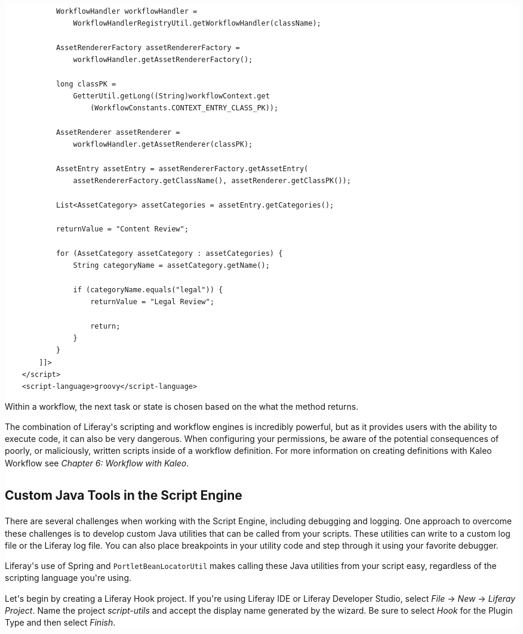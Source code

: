 				WorkflowHandler workflowHandler = 
					WorkflowHandlerRegistryUtil.getWorkflowHandler(className);

				AssetRendererFactory assetRendererFactory = 
					workflowHandler.getAssetRendererFactory();

				long classPK =
					GetterUtil.getLong((String)workflowContext.get
						(WorkflowConstants.CONTEXT_ENTRY_CLASS_PK));

				AssetRenderer assetRenderer = 
					workflowHandler.getAssetRenderer(classPK);

				AssetEntry assetEntry = assetRendererFactory.getAssetEntry(
					assetRendererFactory.getClassName(), assetRenderer.getClassPK());

				List<AssetCategory> assetCategories = assetEntry.getCategories();

				returnValue = "Content Review";

				for (AssetCategory assetCategory : assetCategories) {
					String categoryName = assetCategory.getName();

					if (categoryName.equals("legal")) {
						returnValue = "Legal Review";

						return;
					}
				}
			]]>
		</script>
		<script-language>groovy</script-language>

Within a workflow, the next task or state is chosen based on the what the method returns.

The combination of Liferay's scripting and workflow engines is incredibly powerful, but as it provides users with the ability to execute code, it can also be very dangerous. When configuring your permissions, be aware of the potential consequences of poorly, or maliciously, written scripts inside of a workflow definition. For more information on creating definitions with Kaleo Workflow see *Chapter 6: Workflow with Kaleo*.


  


## Custom Java Tools in the Script Engine [](id=custom-java-tools-in-the-script-engine)

There are several challenges when working with the Script Engine, including debugging and logging. One approach to overcome these challenges is to develop custom Java utilities that can be called from your scripts. These utilities can write to a custom log file or the Liferay log file. You can also place breakpoints in your utility code and step through it using your favorite debugger. 

Liferay's use of Spring and `PortletBeanLocatorUtil` makes calling these Java utilities from your script easy, regardless of the scripting language you're using. 

Let's begin by creating a Liferay Hook project. If you're using Liferay IDE or Liferay Developer Studio, select *File* &rarr; *New* &rarr; *Liferay Project*. Name the project *script-utils* and accept the display name generated by the wizard. Be sure to select *Hook* for the Plugin Type and then select *Finish*. 
